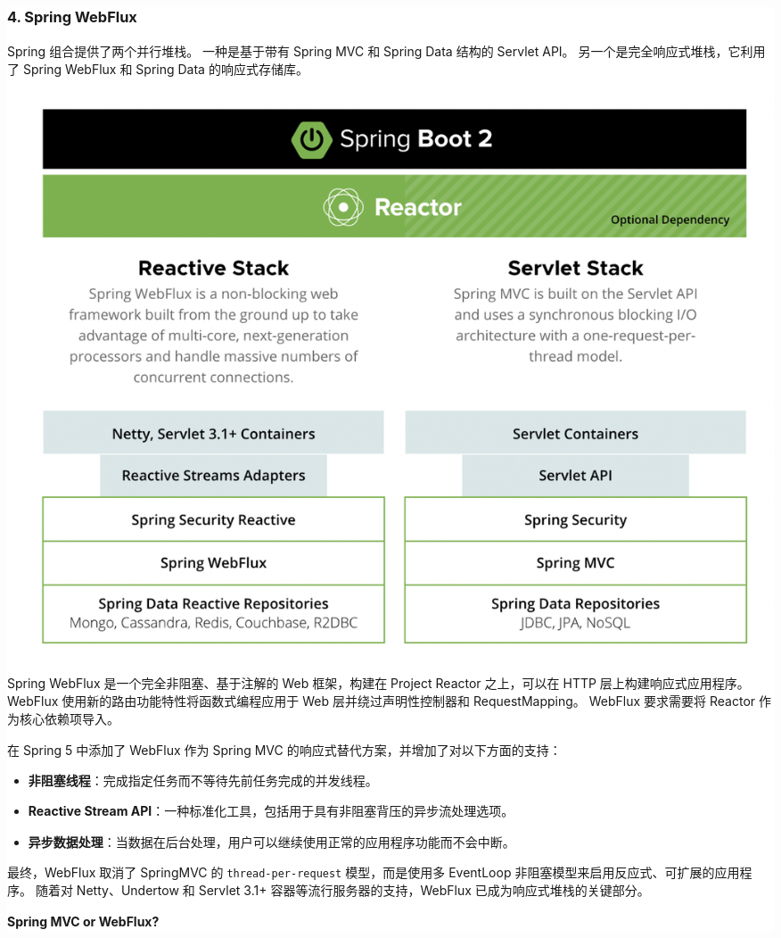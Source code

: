 ### 4. Spring WebFlux

Spring 组合提供了两个并行堆栈。 一种是基于带有 Spring MVC 和 Spring Data 结构的 Servlet API。 另一个是完全响应式堆栈，它利用了 Spring WebFlux 和 Spring Data 的响应式存储库。

![](images/flux-004.png)

Spring WebFlux 是一个完全非阻塞、基于注解的 Web 框架，构建在 Project Reactor 之上，可以在 HTTP 层上构建响应式应用程序。 WebFlux 使用新的路由功能特性将函数式编程应用于 Web 层并绕过声明性控制器和 RequestMapping。 WebFlux 要求需要将 Reactor 作为核心依赖项导入。

在 Spring 5 中添加了 WebFlux 作为 Spring MVC 的响应式替代方案，并增加了对以下方面的支持：

- **非阻塞线程**：完成指定任务而不等待先前任务完成的并发线程。

- **Reactive Stream API**：一种标准化工具，包括用于具有非阻塞背压的异步流处理选项。

- **异步数据处理**：当数据在后台处理，用户可以继续使用正常的应用程序功能而不会中断。

最终，WebFlux 取消了 SpringMVC 的 `thread-per-request` 模型，而是使用多 EventLoop 非阻塞模型来启用反应式、可扩展的应用程序。 随着对 Netty、Undertow 和 Servlet 3.1+ 容器等流行服务器的支持，WebFlux 已成为响应式堆栈的关键部分。

**Spring MVC or WebFlux?**
